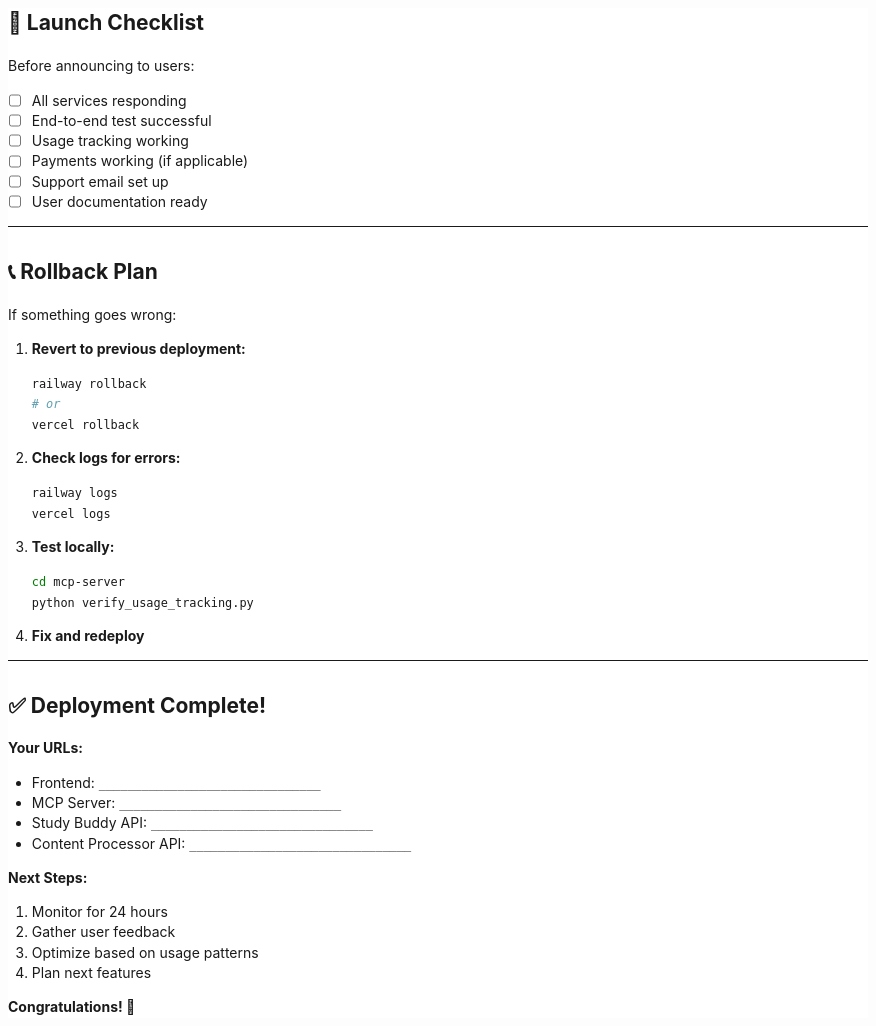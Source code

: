 
## 🎉 Launch Checklist

Before announcing to users:

- [ ] All services responding
- [ ] End-to-end test successful
- [ ] Usage tracking working
- [ ] Payments working (if applicable)
- [ ] Support email set up
- [ ] User documentation ready

---

## 📞 Rollback Plan

If something goes wrong:

1. **Revert to previous deployment:**
   ```bash
   railway rollback
   # or
   vercel rollback
   ```

2. **Check logs for errors:**
   ```bash
   railway logs
   vercel logs
   ```

3. **Test locally:**
   ```bash
   cd mcp-server
   python verify_usage_tracking.py
   ```

4. **Fix and redeploy**

---

## ✅ Deployment Complete!

**Your URLs:**
- Frontend: `_______________________________`
- MCP Server: `_______________________________`
- Study Buddy API: `_______________________________`
- Content Processor API: `_______________________________`

**Next Steps:**
1. Monitor for 24 hours
2. Gather user feedback
3. Optimize based on usage patterns
4. Plan next features

**Congratulations! 🎉**

